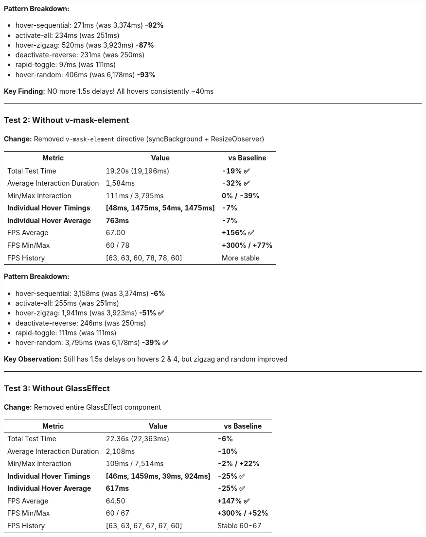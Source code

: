 **Pattern Breakdown:**
- hover-sequential: 271ms (was 3,374ms) **-92%**
- activate-all: 234ms (was 251ms)
- hover-zigzag: 520ms (was 3,923ms) **-87%**
- deactivate-reverse: 231ms (was 250ms)
- rapid-toggle: 97ms (was 111ms)
- hover-random: 406ms (was 6,178ms) **-93%**

**Key Finding:** NO more 1.5s delays! All hovers consistently ~40ms

---

### Test 2: Without v-mask-element
**Change:** Removed `v-mask-element` directive (syncBackground + ResizeObserver)

| Metric | Value | vs Baseline |
|--------|-------|-------------|
| Total Test Time | 19.20s (19,196ms) | **-19% ✅** |
| Average Interaction Duration | 1,584ms | **-32% ✅** |
| Min/Max Interaction | 111ms / 3,795ms | **0% / -39%** |
| **Individual Hover Timings** | **[48ms, 1475ms, 54ms, 1475ms]** | **-7%** |
| **Individual Hover Average** | **763ms** | **-7%** |
| FPS Average | 67.00 | **+156% ✅** |
| FPS Min/Max | 60 / 78 | **+300% / +77%** |
| FPS History | [63, 63, 60, 78, 78, 60] | More stable |

**Pattern Breakdown:**
- hover-sequential: 3,158ms (was 3,374ms) **-6%**
- activate-all: 255ms (was 251ms)
- hover-zigzag: 1,941ms (was 3,923ms) **-51% ✅**
- deactivate-reverse: 246ms (was 250ms)
- rapid-toggle: 111ms (was 111ms)
- hover-random: 3,795ms (was 6,178ms) **-39% ✅**

**Key Observation:** Still has 1.5s delays on hovers 2 & 4, but zigzag and random improved

---

### Test 3: Without GlassEffect
**Change:** Removed entire GlassEffect component

| Metric | Value | vs Baseline |
|--------|-------|-------------|
| Total Test Time | 22.36s (22,363ms) | **-6%** |
| Average Interaction Duration | 2,108ms | **-10%** |
| Min/Max Interaction | 109ms / 7,514ms | **-2% / +22%** |
| **Individual Hover Timings** | **[46ms, 1459ms, 39ms, 924ms]** | **-25% ✅** |
| **Individual Hover Average** | **617ms** | **-25% ✅** |
| FPS Average | 64.50 | **+147% ✅** |
| FPS Min/Max | 60 / 67 | **+300% / +52%** |
| FPS History | [63, 63, 67, 67, 67, 60] | Stable 60-67 |
